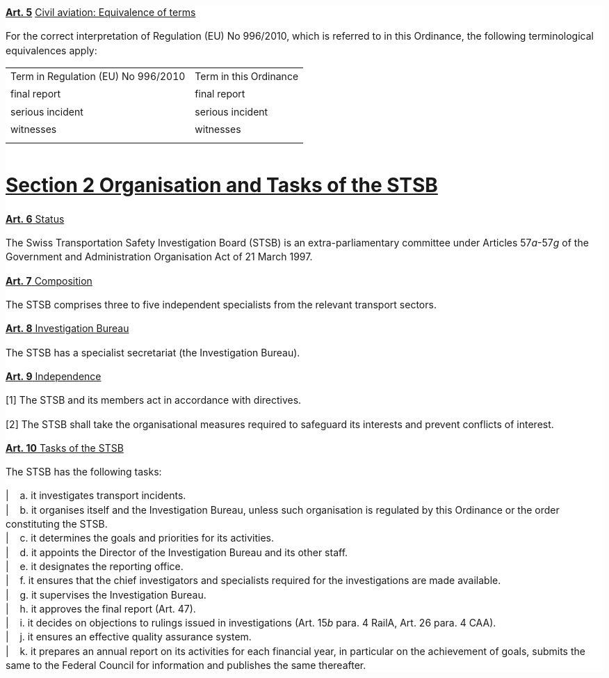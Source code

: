 [**Art. 5**](https://www.fedlex.admin.ch/eli/cc/2015/26/en#art_5) [Civil aviation: Equivalence of terms](https://www.fedlex.admin.ch/eli/cc/2015/26/en#art_5) 

For the correct interpretation of Regulation (EU) No 996/2010, which is referred to in this Ordinance, the following terminological equivalences apply:



|  |  |
| --- | --- |
| Term in Regulation (EU) No 996/2010 | Term in this Ordinance |
| final report | final report |
| serious incident | serious incident |
| witnesses | witnesses |
|  |  |  |

# [Section 2 Organisation and Tasks of the STSB](https://www.fedlex.admin.ch/eli/cc/2015/26/en#sec_2)

[**Art. 6** Status](https://www.fedlex.admin.ch/eli/cc/2015/26/en#art_6) 

The Swiss Transportation Safety Investigation Board (STSB) is an extra-parliamentary committee under Articles 57*a*-57*g* of the Government and Administration Organisation Act of 21 March 1997.

[**Art. 7** Composition](https://www.fedlex.admin.ch/eli/cc/2015/26/en#art_7) 

The STSB comprises three to five independent specialists from the relevant transport sectors.

[**Art. 8** Investigation Bureau](https://www.fedlex.admin.ch/eli/cc/2015/26/en#art_8) 

The STSB has a specialist secretariat (the Investigation Bureau).

[**Art. 9** Independence](https://www.fedlex.admin.ch/eli/cc/2015/26/en#art_9) 

[1] The STSB and its members act in accordance with directives.

[2] The STSB shall take the organisational measures required to safeguard its interests and prevent conflicts of interest.

[**Art. 10** Tasks of the STSB](https://www.fedlex.admin.ch/eli/cc/2015/26/en#art_10) 

The STSB has the following tasks:


|    a. it investigates transport incidents.  
|    b. it organises itself and the Investigation Bureau, unless such organisation is regulated by this Ordinance or the order constituting the STSB.  
|    c. it determines the goals and priorities for its activities.  
|    d. it appoints the Director of the Investigation Bureau and its other staff.  
|    e. it designates the reporting office.  
|    f. it ensures that the chief investigators and specialists required for the investigations are made available.  
|    g. it supervises the Investigation Bureau.  
|    h. it approves the final report (Art. 47).  
|    i. it decides on objections to rulings issued in investigations (Art. 15*b* para. 4 RailA, Art. 26 para. 4 CAA).  
|    j. it ensures an effective quality assurance system.  
|    k. it prepares an annual report on its activities for each financial year, in particular on the achievement of goals, submits the same to the Federal Council for information and publishes the same thereafter.
